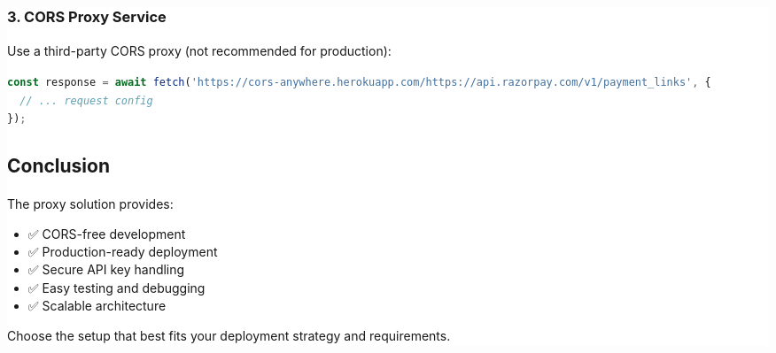 ### 3. CORS Proxy Service
Use a third-party CORS proxy (not recommended for production):
```javascript
const response = await fetch('https://cors-anywhere.herokuapp.com/https://api.razorpay.com/v1/payment_links', {
  // ... request config
});
```

## Conclusion

The proxy solution provides:
- ✅ CORS-free development
- ✅ Production-ready deployment
- ✅ Secure API key handling
- ✅ Easy testing and debugging
- ✅ Scalable architecture

Choose the setup that best fits your deployment strategy and requirements. 